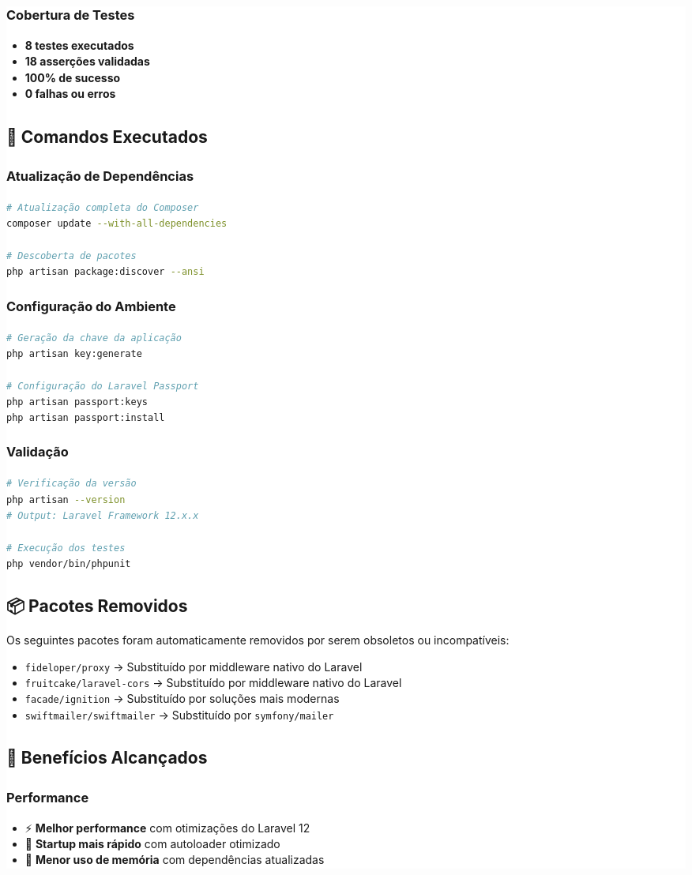 ### Cobertura de Testes
- **8 testes executados**
- **18 asserções validadas**
- **100% de sucesso**
- **0 falhas ou erros**

## 🔧 Comandos Executados

### Atualização de Dependências
```bash
# Atualização completa do Composer
composer update --with-all-dependencies

# Descoberta de pacotes
php artisan package:discover --ansi
```

### Configuração do Ambiente
```bash
# Geração da chave da aplicação
php artisan key:generate

# Configuração do Laravel Passport
php artisan passport:keys
php artisan passport:install
```

### Validação
```bash
# Verificação da versão
php artisan --version
# Output: Laravel Framework 12.x.x

# Execução dos testes
php vendor/bin/phpunit
```

## 📦 Pacotes Removidos

Os seguintes pacotes foram automaticamente removidos por serem obsoletos ou incompatíveis:

- `fideloper/proxy` → Substituído por middleware nativo do Laravel
- `fruitcake/laravel-cors` → Substituído por middleware nativo do Laravel  
- `facade/ignition` → Substituído por soluções mais modernas
- `swiftmailer/swiftmailer` → Substituído por `symfony/mailer`

## 🎯 Benefícios Alcançados

### Performance
- ⚡ **Melhor performance** com otimizações do Laravel 12
- 🚀 **Startup mais rápido** com autoloader otimizado
- 💾 **Menor uso de memória** com dependências atualizadas
